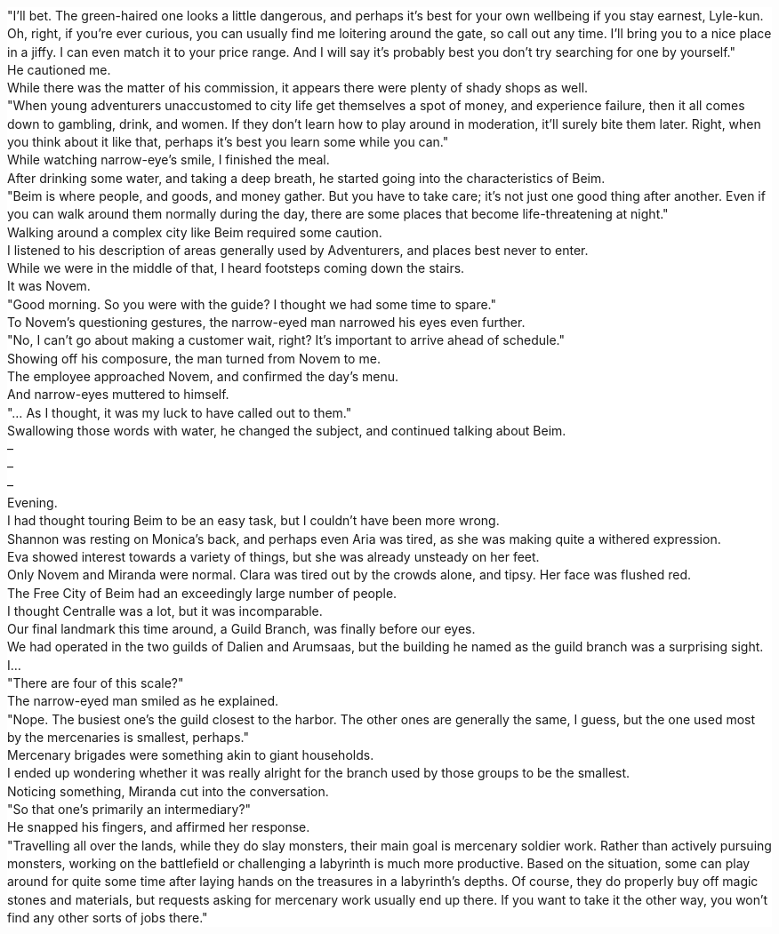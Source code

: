 "I’ll bet. The green-haired one looks a little dangerous, and perhaps it’s best for your own wellbeing if you stay earnest, Lyle-kun. Oh, right, if you’re ever curious, you can usually find me loitering around the gate, so call out any time. I’ll bring you to a nice place in a jiffy. I can even match it to your price range. And I will say it’s probably best you don’t try searching for one by yourself."<br/>
He cautioned me.<br/>
While there was the matter of his commission, it appears there were plenty of shady shops as well.<br/>
"When young adventurers unaccustomed to city life get themselves a spot of money, and experience failure, then it all comes down to gambling, drink, and women. If they don’t learn how to play around in moderation, it’ll surely bite them later. Right, when you think about it like that, perhaps it’s best you learn some while you can."<br/>
While watching narrow-eye’s smile, I finished the meal.<br/>
After drinking some water, and taking a deep breath, he started going into the characteristics of Beim.<br/>
"Beim is where people, and goods, and money gather. But you have to take care; it’s not just one good thing after another. Even if you can walk around them normally during the day, there are some places that become life-threatening at night."<br/>
Walking around a complex city like Beim required some caution.<br/>
I listened to his description of areas generally used by Adventurers, and places best never to enter.<br/>
While we were in the middle of that, I heard footsteps coming down the stairs.<br/>
It was Novem.<br/>
"Good morning. So you were with the guide? I thought we had some time to spare."<br/>
To Novem’s questioning gestures, the narrow-eyed man narrowed his eyes even further.<br/>
"No, I can’t go about making a customer wait, right? It’s important to arrive ahead of schedule."<br/>
Showing off his composure, the man turned from Novem to me.<br/>
The employee approached Novem, and confirmed the day’s menu.<br/>
And narrow-eyes muttered to himself.<br/>
"… As I thought, it was my luck to have called out to them."<br/>
Swallowing those words with water, he changed the subject, and continued talking about Beim.<br/>
–<br/>
–<br/>
–<br/>
Evening.<br/>
I had thought touring Beim to be an easy task, but I couldn’t have been more wrong.<br/>
Shannon was resting on Monica’s back, and perhaps even Aria was tired, as she was making quite a withered expression.<br/>
Eva showed interest towards a variety of things, but she was already unsteady on her feet.<br/>
Only Novem and Miranda were normal. Clara was tired out by the crowds alone, and tipsy. Her face was flushed red.<br/>
The Free City of Beim had an exceedingly large number of people.<br/>
I thought Centralle was a lot, but it was incomparable.<br/>
Our final landmark this time around, a Guild Branch, was finally before our eyes.<br/>
We had operated in the two guilds of Dalien and Arumsaas, but the building he named as the guild branch was a surprising sight.<br/>
I…<br/>
"There are four of this scale?"<br/>
The narrow-eyed man smiled as he explained.<br/>
"Nope. The busiest one’s the guild closest to the harbor. The other ones are generally the same, I guess, but the one used most by the mercenaries is smallest, perhaps."<br/>
Mercenary brigades were something akin to giant households.<br/>
I ended up wondering whether it was really alright for the branch used by those groups to be the smallest.<br/>
Noticing something, Miranda cut into the conversation.<br/>
"So that one’s primarily an intermediary?"<br/>
He snapped his fingers, and affirmed her response.<br/>
"Travelling all over the lands, while they do slay monsters, their main goal is mercenary soldier work. Rather than actively pursuing monsters, working on the battlefield or challenging a labyrinth is much more productive. Based on the situation, some can play around for quite some time after laying hands on the treasures in a labyrinth’s depths. Of course, they do properly buy off magic stones and materials, but requests asking for mercenary work usually end up there. If you want to take it the other way, you won’t find any other sorts of jobs there."<br/>